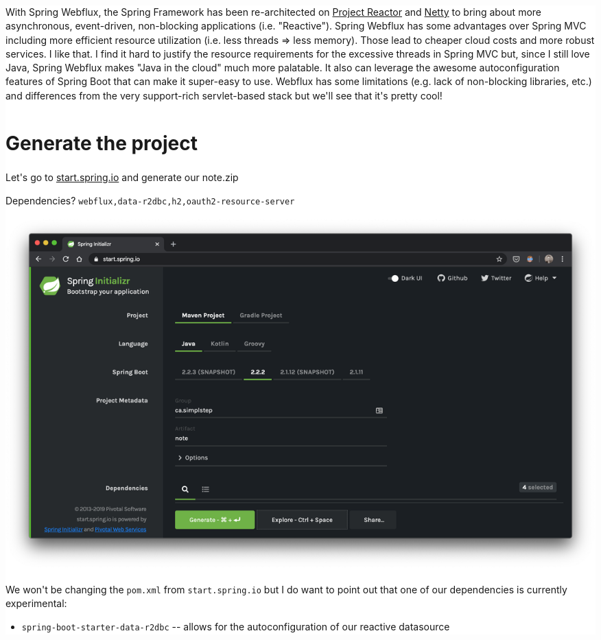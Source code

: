 With Spring Webflux, the Spring Framework has been re-architected on [Project Reactor](https://projectreactor.io/) and [Netty](https://netty.io/) to bring about more asynchronous, event-driven, non-blocking applications (i.e. "Reactive"). Spring Webflux has some advantages over Spring MVC including more efficient resource utilization (i.e. less threads => less memory). Those lead to cheaper cloud costs and more robust services. I like that. I find it hard to justify the resource requirements for the excessive threads in Spring MVC but, since I still love Java, Spring Webflux makes "Java in the cloud" much more palatable. It also can leverage the awesome autoconfiguration features of Spring Boot that can make it super-easy to use. Webflux has some limitations (e.g. lack of non-blocking libraries, etc.) and differences from the very support-rich servlet-based stack but we'll see that it's pretty cool!

# Generate the project

Let's go to [start.spring.io](https://start.spring.io/#!type=maven-project&language=java&platformVersion=2.2.2.RELEASE&packaging=jar&jvmVersion=1.8&groupId=ca.simplstep&artifactId=note&name=note&description=Demo%20project%20for%20Spring%20Boot&packageName=ca.simplstep.note&dependencies=webflux,data-r2dbc,h2,oauth2-resource-server) and generate our note.zip

Dependencies? `webflux,data-r2dbc,h2,oauth2-resource-server`

![start.spring.io](/assets/images/merry-microservices/part1/start.spring.io.png)

We won't be changing the `pom.xml` from `start.spring.io` but I do want to point out that one of our dependencies is currently experimental:
* `spring-boot-starter-data-r2dbc` -- allows for the autoconfiguration of our reactive datasource

